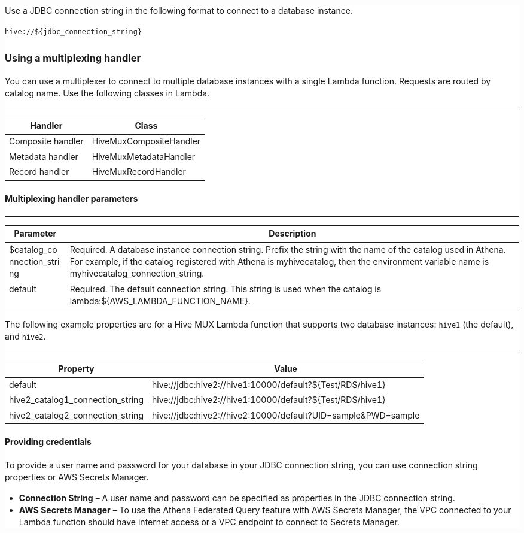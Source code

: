 Use a JDBC connection string in the following format to connect to a database instance\.

```
hive://${jdbc_connection_string}
```

### Using a multiplexing handler<a name="connectors-cloudera-hive-multiplexing-handler"></a>

You can use a multiplexer to connect to multiple database instances with a single Lambda function\. Requests are routed by catalog name\. Use the following classes in Lambda\.


****  

| Handler | Class | 
| --- | --- | 
| Composite handler | HiveMuxCompositeHandler | 
| Metadata handler | HiveMuxMetadataHandler | 
| Record handler | HiveMuxRecordHandler | 

#### Multiplexing handler parameters<a name="connectors-cloudera-hive-multiplexing-handler-parameters"></a>


****  

| Parameter | Description | 
| --- | --- | 
| $catalog\_connection\_string | Required\. A database instance connection string\. Prefix the string with the name of the catalog used in Athena\. For example, if the catalog registered with Athena is myhivecatalog, then the environment variable name is myhivecatalog\_connection\_string\. | 
| default | Required\. The default connection string\. This string is used when the catalog is lambda:$\{AWS\_LAMBDA\_FUNCTION\_NAME\}\. | 

The following example properties are for a Hive MUX Lambda function that supports two database instances: `hive1` \(the default\), and `hive2`\.


****  

| Property | Value | 
| --- | --- | 
| default | hive://jdbc:hive2://hive1:10000/default?$\{Test/RDS/hive1\} | 
| hive2\_catalog1\_connection\_string | hive://jdbc:hive2://hive1:10000/default?$\{Test/RDS/hive1\} | 
| hive2\_catalog2\_connection\_string | hive://jdbc:hive2://hive2:10000/default?UID=sample&PWD=sample | 

#### Providing credentials<a name="connectors-cloudera-hive-credentials"></a>

To provide a user name and password for your database in your JDBC connection string, you can use connection string properties or AWS Secrets Manager\.
+ **Connection String** – A user name and password can be specified as properties in the JDBC connection string\.
+ **AWS Secrets Manager** – To use the Athena Federated Query feature with AWS Secrets Manager, the VPC connected to your Lambda function should have [internet access](http://aws.amazon.com/premiumsupport/knowledge-center/internet-access-lambda-function/) or a [VPC endpoint](https://docs.aws.amazon.com/secretsmanager/latest/userguide/vpc-endpoint-overview.html) to connect to Secrets Manager\.
